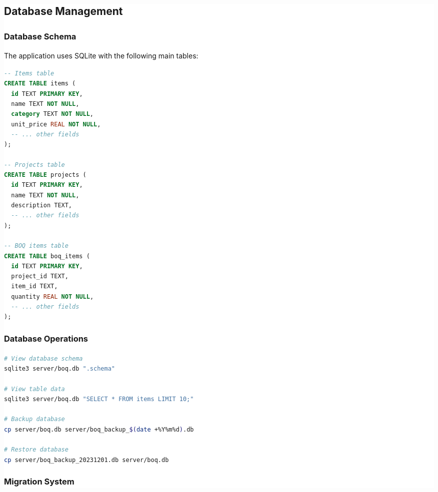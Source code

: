 ## Database Management

### Database Schema

The application uses SQLite with the following main tables:

```sql
-- Items table
CREATE TABLE items (
  id TEXT PRIMARY KEY,
  name TEXT NOT NULL,
  category TEXT NOT NULL,
  unit_price REAL NOT NULL,
  -- ... other fields
);

-- Projects table
CREATE TABLE projects (
  id TEXT PRIMARY KEY,
  name TEXT NOT NULL,
  description TEXT,
  -- ... other fields
);

-- BOQ items table
CREATE TABLE boq_items (
  id TEXT PRIMARY KEY,
  project_id TEXT,
  item_id TEXT,
  quantity REAL NOT NULL,
  -- ... other fields
);
```

### Database Operations

```bash
# View database schema
sqlite3 server/boq.db ".schema"

# View table data
sqlite3 server/boq.db "SELECT * FROM items LIMIT 10;"

# Backup database
cp server/boq.db server/boq_backup_$(date +%Y%m%d).db

# Restore database
cp server/boq_backup_20231201.db server/boq.db
```

### Migration System
